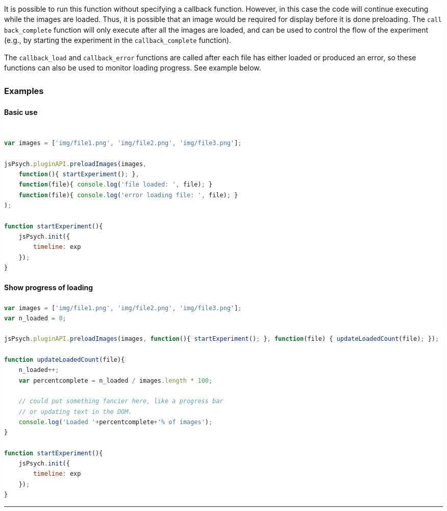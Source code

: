 It is possible to run this function without specifying a callback function. However, in this case the code will continue executing while the images are loaded. Thus, it is possible that an image would be required for display before it is done preloading. The `callback_complete` function will only execute after all the images are loaded, and can be used to control the flow of the experiment (e.g., by starting the experiment in the `callback_complete` function).

The `callback_load` and `callback_error` functions are called after each file has either loaded or produced an error, so these functions can also be used to monitor loading progress. See example below.

### Examples

#### Basic use
```javascript

var images = ['img/file1.png', 'img/file2.png', 'img/file3.png'];

jsPsych.pluginAPI.preloadImages(images, 
    function(){ startExperiment(); },
    function(file){ console.log('file loaded: ', file); }
    function(file){ console.log('error loading file: ', file); }
);

function startExperiment(){
    jsPsych.init({
        timeline: exp
    });
}

```

#### Show progress of loading

```javascript
var images = ['img/file1.png', 'img/file2.png', 'img/file3.png'];
var n_loaded = 0;

jsPsych.pluginAPI.preloadImages(images, function(){ startExperiment(); }, function(file) { updateLoadedCount(file); });

function updateLoadedCount(file){
    n_loaded++;
	var percentcomplete = n_loaded / images.length * 100;

	// could put something fancier here, like a progress bar
	// or updating text in the DOM.
	console.log('Loaded '+percentcomplete+'% of images');
}

function startExperiment(){
    jsPsych.init({
        timeline: exp
    });
}
```

---